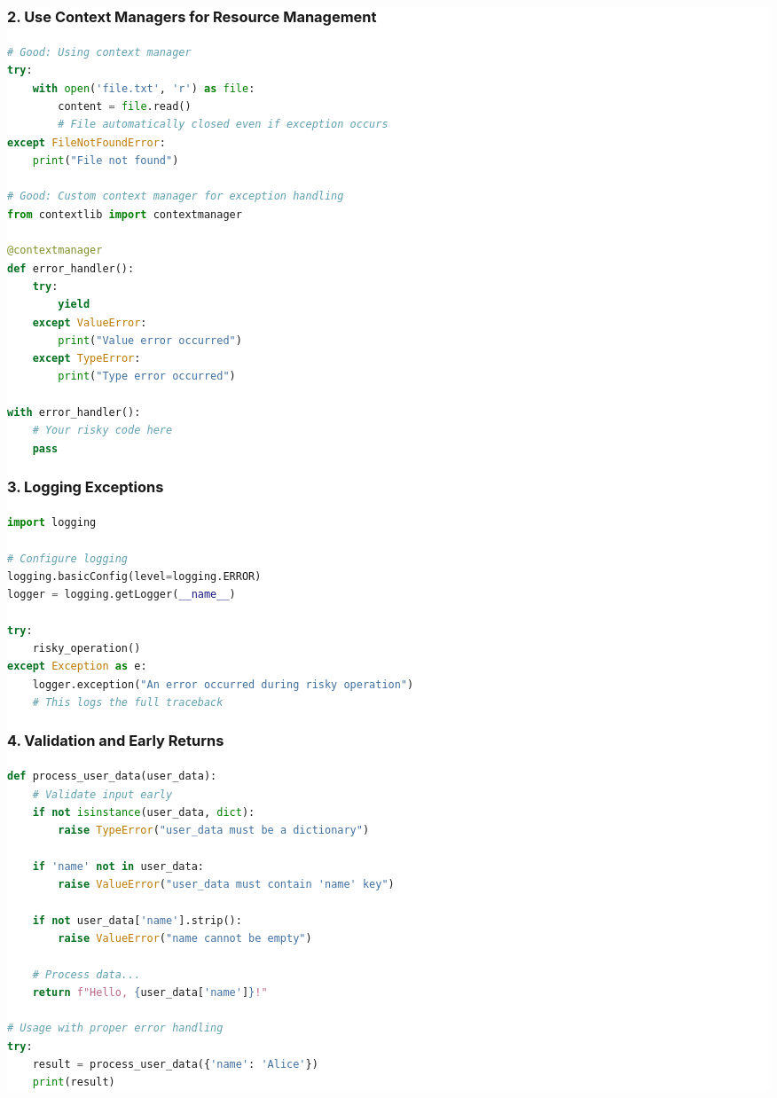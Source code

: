 ### 2. Use Context Managers for Resource Management

```python
# Good: Using context manager
try:
    with open('file.txt', 'r') as file:
        content = file.read()
        # File automatically closed even if exception occurs
except FileNotFoundError:
    print("File not found")

# Good: Custom context manager for exception handling
from contextlib import contextmanager

@contextmanager
def error_handler():
    try:
        yield
    except ValueError:
        print("Value error occurred")
    except TypeError:
        print("Type error occurred")

with error_handler():
    # Your risky code here
    pass
```

### 3. Logging Exceptions

```python
import logging

# Configure logging
logging.basicConfig(level=logging.ERROR)
logger = logging.getLogger(__name__)

try:
    risky_operation()
except Exception as e:
    logger.exception("An error occurred during risky operation")
    # This logs the full traceback
```

### 4. Validation and Early Returns

```python
def process_user_data(user_data):
    # Validate input early
    if not isinstance(user_data, dict):
        raise TypeError("user_data must be a dictionary")
    
    if 'name' not in user_data:
        raise ValueError("user_data must contain 'name' key")
    
    if not user_data['name'].strip():
        raise ValueError("name cannot be empty")
    
    # Process data...
    return f"Hello, {user_data['name']}!"

# Usage with proper error handling
try:
    result = process_user_data({'name': 'Alice'})
    print(result)
```